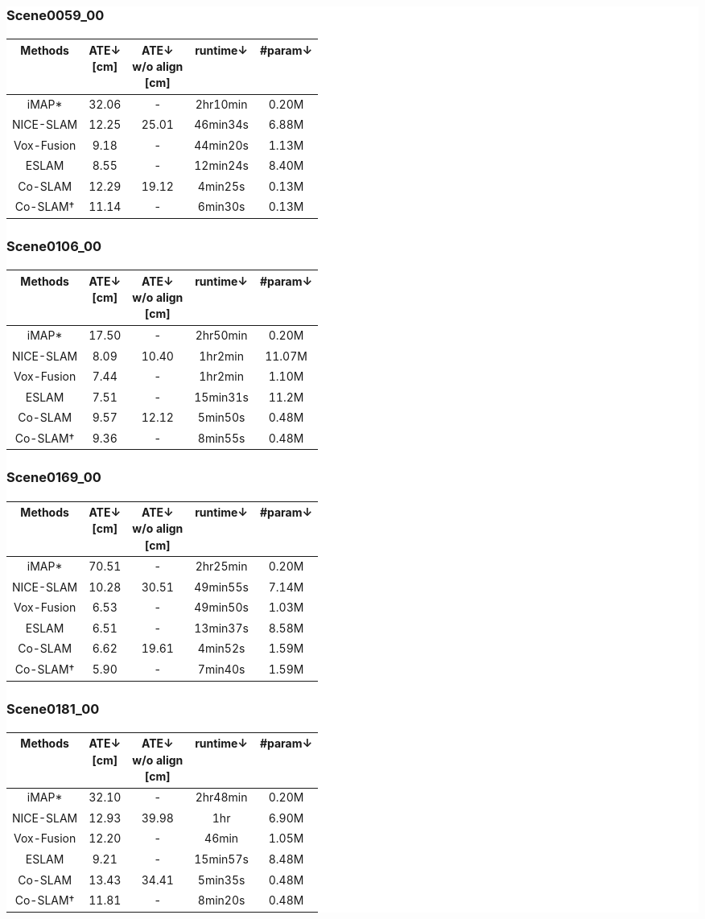 ### Scene0059_00

|  Methods   | ATE↓<br/>[cm] | ATE↓<br/>w/o align<br/>[cm] | runtime↓ | #param↓ | 
|:----------:|:-------------:|:---------------------------:|:--------:|:-------:|
|   iMAP*    |     32.06     |              -              | 2hr10min |  0.20M  |
| NICE-SLAM  |     12.25     |            25.01            | 46min34s |  6.88M  |
| Vox-Fusion |     9.18      |              -              | 44min20s |  1.13M  |
|   ESLAM    |     8.55      |              -              | 12min24s |  8.40M  |
|  Co-SLAM   |     12.29     |            19.12            | 4min25s  |  0.13M  |
|  Co-SLAM†  |     11.14     |              -              | 6min30s  |  0.13M  |

### Scene0106_00

|  Methods   | ATE↓<br/>[cm] | ATE↓<br/>w/o align<br/>[cm] | runtime↓ | #param↓ | 
|:----------:|:-------------:|:---------------------------:|:--------:|:-------:|
|   iMAP*    |     17.50     |              -              | 2hr50min |  0.20M  |
| NICE-SLAM  |     8.09      |            10.40            | 1hr2min  | 11.07M  |
| Vox-Fusion |     7.44      |              -              | 1hr2min  |  1.10M  |
|   ESLAM    |     7.51      |              -              | 15min31s |  11.2M  |
|  Co-SLAM   |     9.57      |            12.12            | 5min50s  |  0.48M  |
|  Co-SLAM†  |     9.36      |              -              | 8min55s  |  0.48M  |

### Scene0169_00

|  Methods   | ATE↓<br/>[cm] | ATE↓<br/>w/o align<br/>[cm] | runtime↓ | #param↓ | 
|:----------:|:-------------:|:---------------------------:|:--------:|:-------:|
|   iMAP*    |     70.51     |              -              | 2hr25min |  0.20M  |
| NICE-SLAM  |     10.28     |            30.51            | 49min55s |  7.14M  |
| Vox-Fusion |     6.53      |              -              | 49min50s |  1.03M  |
|   ESLAM    |     6.51      |              -              | 13min37s |  8.58M  |
|  Co-SLAM   |     6.62      |            19.61            | 4min52s  |  1.59M  |
|  Co-SLAM†  |     5.90      |              -              | 7min40s  |  1.59M  |

### Scene0181_00

|  Methods   | ATE↓<br/>[cm] | ATE↓<br/>w/o align<br/>[cm] | runtime↓ | #param↓ | 
|:----------:|:-------------:|:---------------------------:|:--------:|:-------:|
|   iMAP*    |     32.10     |              -              | 2hr48min |  0.20M  |
| NICE-SLAM  |     12.93     |            39.98            |   1hr    |  6.90M  |
| Vox-Fusion |     12.20     |              -              |  46min   |  1.05M  |
|   ESLAM    |     9.21      |              -              | 15min57s |  8.48M  |
|  Co-SLAM   |     13.43     |            34.41            | 5min35s  |  0.48M  |
|  Co-SLAM†  |     11.81     |              -              | 8min20s  |  0.48M  |
